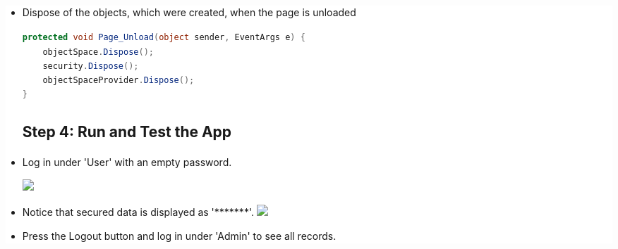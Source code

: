 - Dispose of the objects, which were created, when the page is unloaded

  ```csharp
  protected void Page_Unload(object sender, EventArgs e) {
      objectSpace.Dispose();
      security.Dispose();
      objectSpaceProvider.Dispose();
  }
  ```
  
  ## Step 4: Run and Test the App
 - Log in under 'User' with an empty password.
   
   ![](/images/WebForms_LoginPage.png)

 - Notice that secured data is displayed as '*******'.
   ![](/images/WebForms_ListView.png)

 - Press the Logout button and log in under 'Admin' to see all records.

